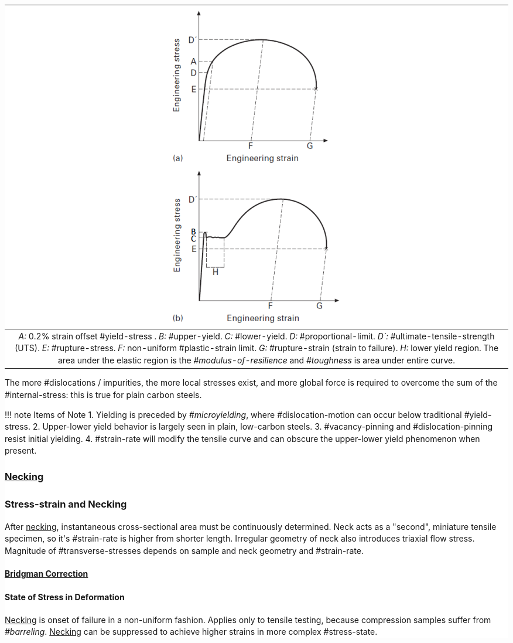 | ![](../../../attachments/engr-839-001-mechanical-metallurgy/tensile_curve_features_210915_192748_EST.png) |
|:--:|
| *A:* $0.2\%$ strain offset #yield-stress . *B:* #upper-yield. *C:* #lower-yield. *D:* #proportional-limit. *D`:* #ultimate-tensile-strength (UTS). *E:* #rupture-stress. *F:* non-uniform #plastic-strain limit. *G:* #rupture-strain (strain to failure). *H:* lower yield region. The area under the elastic region is the *#modulus-of-resilience* and *#toughness* is area under entire curve. |

The more #dislocations / impurities, the more local stresses exist, and more global force is required to overcome the sum of the #internal-stress: this is true for plain carbon steels.

!!! note Items of Note
    1. Yielding is preceded by *#microyielding*, where  #dislocation-motion can occur below traditional #yield-stress.
    2. Upper-lower yield behavior is largely seen in plain, low-carbon steels.
    3. #vacancy-pinning and #dislocation-pinning resist initial yielding.
    4. #strain-rate will modify the tensile curve and can obscure the upper-lower yield phenomenon when present.

### [Necking](necking.md)
### Stress-strain and Necking
After [necking](necking.md), instantaneous cross-sectional area must be continuously determined.
Neck acts as a "second", miniature tensile specimen, so it's #strain-rate is higher from shorter length.
Irregular geometry of neck also introduces triaxial flow stress.
Magnitude of #transverse-stresses depends on sample and neck geometry and #strain-rate.

#### [Bridgman Correction](bridgman-correction.md)
#### State of Stress in Deformation
[Necking](necking.md) is onset of failure in a non-uniform fashion.
Applies only to tensile testing, because compression samples suffer from *#barreling*.
[Necking](necking.md) can be suppressed to achieve higher strains in more complex #stress-state.

